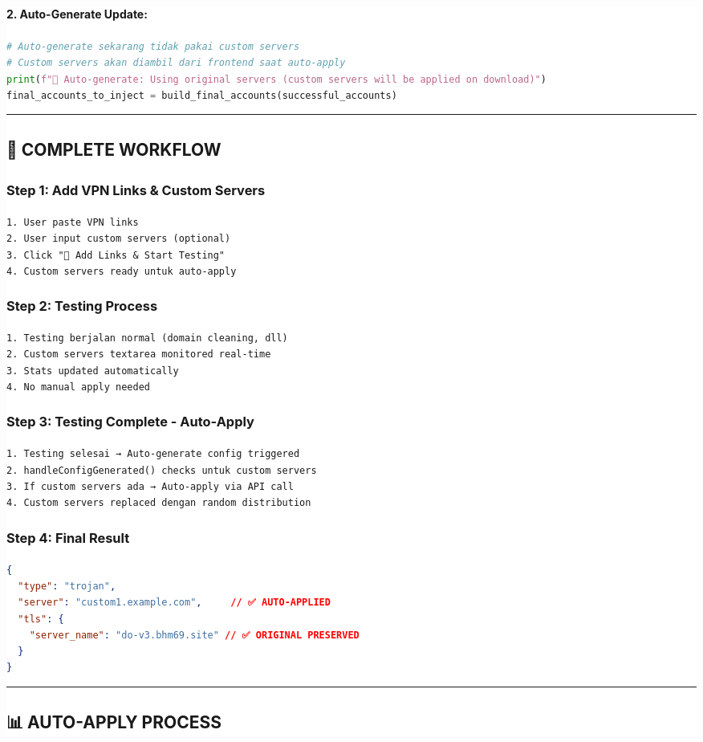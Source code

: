 #### **2. Auto-Generate Update:**
```python
# Auto-generate sekarang tidak pakai custom servers
# Custom servers akan diambil dari frontend saat auto-apply
print(f"🔄 Auto-generate: Using original servers (custom servers will be applied on download)")
final_accounts_to_inject = build_final_accounts(successful_accounts)
```

---

## 🔄 **COMPLETE WORKFLOW**

### **Step 1: Add VPN Links & Custom Servers**
```
1. User paste VPN links
2. User input custom servers (optional)
3. Click "🚀 Add Links & Start Testing"
4. Custom servers ready untuk auto-apply
```

### **Step 2: Testing Process**
```
1. Testing berjalan normal (domain cleaning, dll)
2. Custom servers textarea monitored real-time
3. Stats updated automatically
4. No manual apply needed
```

### **Step 3: Testing Complete - Auto-Apply**
```
1. Testing selesai → Auto-generate config triggered
2. handleConfigGenerated() checks untuk custom servers
3. If custom servers ada → Auto-apply via API call
4. Custom servers replaced dengan random distribution
```

### **Step 4: Final Result**
```json
{
  "type": "trojan",
  "server": "custom1.example.com",     // ✅ AUTO-APPLIED
  "tls": {
    "server_name": "do-v3.bhm69.site" // ✅ ORIGINAL PRESERVED
  }
}
```

---

## 📊 **AUTO-APPLY PROCESS**
